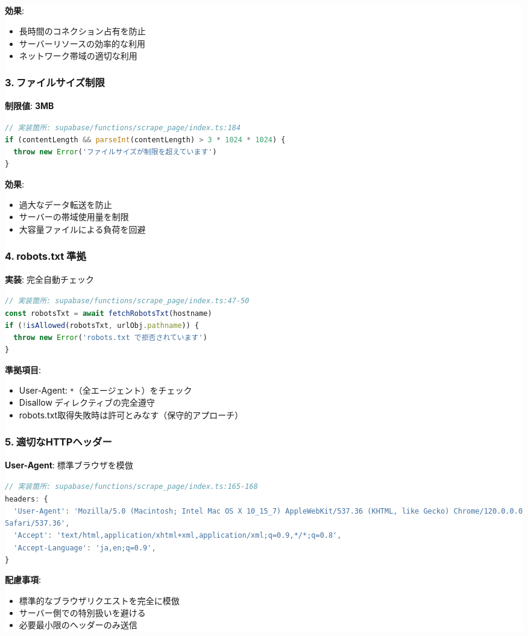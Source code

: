 **効果**:
- 長時間のコネクション占有を防止
- サーバーリソースの効率的な利用
- ネットワーク帯域の適切な利用

### 3. ファイルサイズ制限

**制限値**: **3MB**

```typescript
// 実装箇所: supabase/functions/scrape_page/index.ts:184
if (contentLength && parseInt(contentLength) > 3 * 1024 * 1024) {
  throw new Error('ファイルサイズが制限を超えています')
}
```

**効果**:
- 過大なデータ転送を防止
- サーバーの帯域使用量を制限
- 大容量ファイルによる負荷を回避

### 4. robots.txt 準拠

**実装**: 完全自動チェック

```typescript
// 実装箇所: supabase/functions/scrape_page/index.ts:47-50
const robotsTxt = await fetchRobotsTxt(hostname)
if (!isAllowed(robotsTxt, urlObj.pathname)) {
  throw new Error('robots.txt で拒否されています')
}
```

**準拠項目**:
- User-Agent: `*`（全エージェント）をチェック
- Disallow ディレクティブの完全遵守
- robots.txt取得失敗時は許可とみなす（保守的アプローチ）

### 5. 適切なHTTPヘッダー

**User-Agent**: 標準ブラウザを模倣

```typescript
// 実装箇所: supabase/functions/scrape_page/index.ts:165-168
headers: {
  'User-Agent': 'Mozilla/5.0 (Macintosh; Intel Mac OS X 10_15_7) AppleWebKit/537.36 (KHTML, like Gecko) Chrome/120.0.0.0 Safari/537.36',
  'Accept': 'text/html,application/xhtml+xml,application/xml;q=0.9,*/*;q=0.8',
  'Accept-Language': 'ja,en;q=0.9',
}
```

**配慮事項**:
- 標準的なブラウザリクエストを完全に模倣
- サーバー側での特別扱いを避ける
- 必要最小限のヘッダーのみ送信
